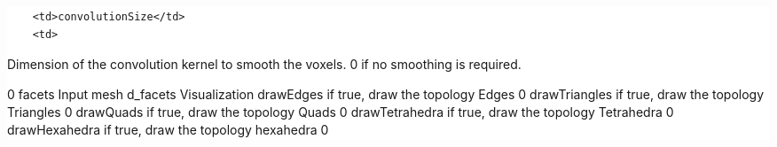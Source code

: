 		<td>convolutionSize</td>
		<td>
Dimension of the convolution kernel to smooth the voxels. 0 if no smoothing is required.
</td>
		<td>0</td>
	</tr>
	<tr>
		<td>facets</td>
		<td>
Input mesh d_facets
</td>
		<td></td>
	</tr>
	<tr>
		<td colspan="3">Visualization</td>
	</tr>
	<tr>
		<td>drawEdges</td>
		<td>
if true, draw the topology Edges
</td>
		<td>0</td>
	</tr>
	<tr>
		<td>drawTriangles</td>
		<td>
if true, draw the topology Triangles
</td>
		<td>0</td>
	</tr>
	<tr>
		<td>drawQuads</td>
		<td>
if true, draw the topology Quads
</td>
		<td>0</td>
	</tr>
	<tr>
		<td>drawTetrahedra</td>
		<td>
if true, draw the topology Tetrahedra
</td>
		<td>0</td>
	</tr>
	<tr>
		<td>drawHexahedra</td>
		<td>
if true, draw the topology hexahedra
</td>
		<td>0</td>
	</tr>
